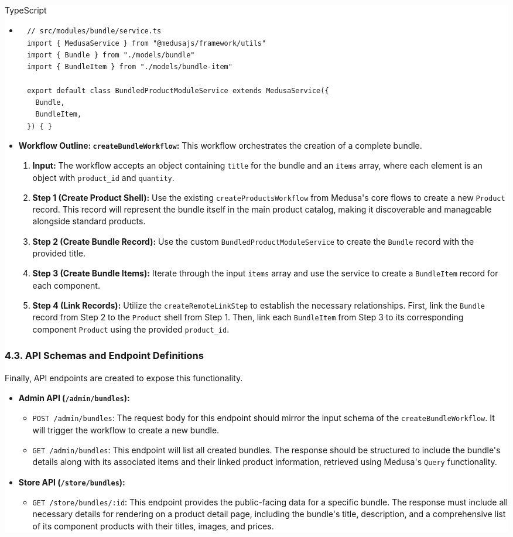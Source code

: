
TypeScript

- ```
    // src/modules/bundle/service.ts
    import { MedusaService } from "@medusajs/framework/utils"
    import { Bundle } from "./models/bundle"
    import { BundleItem } from "./models/bundle-item"
    
    export default class BundledProductModuleService extends MedusaService({
      Bundle,
      BundleItem,
    }) { }
    ```
    
- **Workflow Outline: `createBundleWorkflow`:** This workflow orchestrates the creation of a complete bundle.
    
    1. **Input:** The workflow accepts an object containing `title` for the bundle and an `items` array, where each element is an object with `product_id` and `quantity`.
        
    2. **Step 1 (Create Product Shell):** Use the existing `createProductsWorkflow` from Medusa's core flows to create a new `Product` record. This record will represent the bundle itself in the main product catalog, making it discoverable and manageable alongside standard products.
        
    3. **Step 2 (Create Bundle Record):** Use the custom `BundledProductModuleService` to create the `Bundle` record with the provided title.
        
    4. **Step 3 (Create Bundle Items):** Iterate through the input `items` array and use the service to create a `BundleItem` record for each component.
        
    5. **Step 4 (Link Records):** Utilize the `createRemoteLinkStep` to establish the necessary relationships. First, link the `Bundle` record from Step 2 to the `Product` shell from Step 1. Then, link each `BundleItem` from Step 3 to its corresponding component `Product` using the provided `product_id`.  
        

### 4.3. API Schemas and Endpoint Definitions

Finally, API endpoints are created to expose this functionality.

- **Admin API (`/admin/bundles`):**
    
    - `POST /admin/bundles`: The request body for this endpoint should mirror the input schema of the `createBundleWorkflow`. It will trigger the workflow to create a new bundle.
        
    - `GET /admin/bundles`: This endpoint will list all created bundles. The response should be structured to include the bundle's details along with its associated items and their linked product information, retrieved using Medusa's `Query` functionality.  
        

- **Store API (`/store/bundles`):**
    
    - `GET /store/bundles/:id`: This endpoint provides the public-facing data for a specific bundle. The response must include all necessary details for rendering on a product detail page, including the bundle's title, description, and a comprehensive list of its component products with their titles, images, and prices.
        
